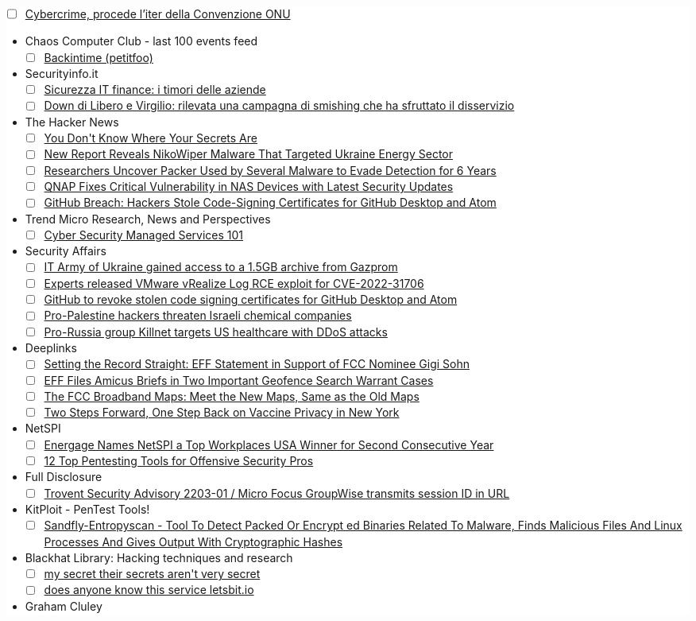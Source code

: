   - [ ] [Cybercrime, procede l’iter della Convenzione ONU](https://www.ictsecuritymagazine.com/notizie/cybercrime-procede-liter-della-convenzione-onu/)
- Chaos Computer Club - last 100 events feed
  - [ ] [Backintime (petitfoo)](https://cdn.media.ccc.de/contributors/essen/petitfoo/h264-hd/petitfoo-55011-deu-Backintime_hd.mp4)
- Securityinfo.it
  - [ ] [Sicurezza IT finance: i timori delle aziende](https://www.securityinfo.it/2023/01/31/sicurezza-it-finance-i-timori-delle-aziende/?utm_source=rss&utm_medium=rss&utm_campaign=sicurezza-it-finance-i-timori-delle-aziende)
  - [ ] [Down di Libero e Virgilio: rilevata una campagna di smishing che ha sfruttato il disservizio](https://www.securityinfo.it/2023/01/31/smishing-libero-virgilio/?utm_source=rss&utm_medium=rss&utm_campaign=smishing-libero-virgilio)
- The Hacker News
  - [ ] [You Don't Know Where Your Secrets Are](https://thehackernews.com/2023/01/you-dont-know-where-your-secrets-are.html)
  - [ ] [New Report Reveals NikoWiper Malware That Targeted Ukraine Energy Sector](https://thehackernews.com/2023/01/new-report-reveals-nikowiper-malware.html)
  - [ ] [Researchers Uncover Packer Used by Several Malware to Evade Detection for 6 Years](https://thehackernews.com/2023/01/researchers-uncover-packer-that-helped.html)
  - [ ] [QNAP Fixes Critical Vulnerability in NAS Devices with Latest Security Updates](https://thehackernews.com/2023/01/qnap-fixes-critical-vulnerability-in.html)
  - [ ] [GitHub Breach: Hackers Stole Code-Signing Certificates for GitHub Desktop and Atom](https://thehackernews.com/2023/01/github-breach-hackers-stole-code.html)
- Trend Micro Research, News and Perspectives
  - [ ] [Cyber Security Managed Services 101](https://www.trendmicro.com/en_us/ciso/22/i/cyber-security-managed-services-101.html)
- Security Affairs
  - [ ] [IT Army of Ukraine gained access to a 1.5GB archive from Gazprom](https://securityaffairs.com/141640/hacktivism/it-army-of-ukraine-hacked-gazprom.html)
  - [ ] [Experts released VMware vRealize Log RCE exploit for CVE-2022-31706](https://securityaffairs.com/141628/hacking/vmware-vrealize-log-rce-poc-resealed.html)
  - [ ] [GitHub to revoke stolen code signing certificates for GitHub Desktop and Atom](https://securityaffairs.com/141617/data-breach/github-security-breach.html)
  - [ ] [Pro-Palestine hackers threaten Israeli chemical companies](https://securityaffairs.com/141609/cyber-warfare-2/cyber-attacks-israeli-chemical-companies.html)
  - [ ] [Pro-Russia group Killnet targets US healthcare with DDoS attacks](https://securityaffairs.com/141598/hacktivism/killnet-ddos-us-healthcare.html)
- Deeplinks
  - [ ] [Setting the Record Straight: EFF Statement in Support of FCC Nominee Gigi Sohn](https://www.eff.org/deeplinks/2023/01/setting-record-straight-eff-statement-support-fcc-nominee-gigi-sohn)
  - [ ] [EFF Files Amicus Briefs in Two Important Geofence Search Warrant Cases](https://www.eff.org/deeplinks/2023/01/eff-files-amicus-briefs-two-important-geofence-search-warrant-cases)
  - [ ] [The FCC Broadband Maps: Meet the New Maps, Same as the Old Maps](https://www.eff.org/deeplinks/2023/01/fcc-broadband-map-has-problems)
  - [ ] [Two Steps Forward, One Step Back on Vaccine Privacy in New York](https://www.eff.org/deeplinks/2023/01/two-steps-forward-one-step-back-vaccine-privacy-new-york)
- NetSPI
  - [ ] [Energage Names NetSPI a Top Workplaces USA Winner for Second Consecutive Year](https://www.netspi.com/news/press-release/top-workplaces-usa-2023/)
  - [ ] [12 Top Pentesting Tools for Offensive Security Pros](https://www.netspi.com/blog/executive/penetration-testing/top-penetration-testing-tools/)
- Full Disclosure
  - [ ] [Trovent Security Advisory 2203-01 / Micro Focus GroupWise	transmits session ID in URL](https://seclists.org/fulldisclosure/2023/Jan/28)
- KitPloit - PenTest Tools!
  - [ ] [Sandfly-Entropyscan - Tool To Detect Packed Or Encrypt ed Binaries Related To Malware, Finds Malicious Files And Linux Processes And Gives Output With Cryptographic Hashes](http://www.kitploit.com/2023/01/sandfly-entropyscan-tool-to-detect.html)
- Blackhat Library: Hacking techniques and research
  - [ ] [my secret their secrets aren't very secret](https://www.reddit.com/r/blackhat/comments/10pvoe1/my_secret_their_secrets_arent_very_secret/)
  - [ ] [does anyone know this service letsbit.io](https://www.reddit.com/r/blackhat/comments/10q61u1/does_anyone_know_this_service_letsbitio/)
- Graham Cluley